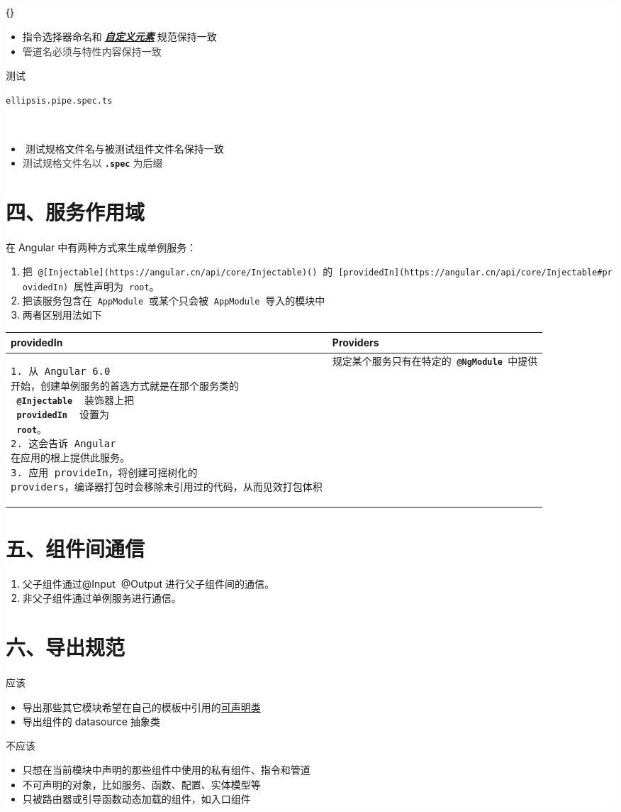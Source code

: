 {}</pre></td><td colspan="1" class="confluenceTd"><ul><li>指令选择器命名和 <a class="external-link" href="https://html.spec.whatwg.org/multipage/custom-elements.html#custom-elements" rel="nofollow"><em><strong>自定义元素</strong></em></a>&nbsp;规范保持一致</li><li><span style="color: rgb(68,68,68);">管道名必须与特性内容保持一致</span></li></ul></td></tr><tr style="margin-left: 60.0px;"><td colspan="1" class="confluenceTd">测试</td><td style="margin-left: 30.0px;" colspan="1" class="confluenceTd"><pre><code>ellipsis.pipe.spec.ts</code></pre></td><td style="margin-left: 30.0px;" colspan="1" class="confluenceTd">&nbsp;</td><td colspan="1" class="confluenceTd"><ul class="_mce_tagged_br"><li><span style="color: rgb(68,68,68);"><span style="color: rgb(68,68,68);">&nbsp;</span></span>测试规格文件名与被测试组件文件名保持一致</li><li><span style="color: rgb(68,68,68);">测试规格文件名以&nbsp;</span><strong><code>.spec</code></strong><span style="color: rgb(68,68,68);">&nbsp;为后缀</span></li></ul></td></tr></tbody></table>

# 四、服务作用域

在 Angular 中有两种方式来生成单例服务：

1.  把  `@[Injectable](https://angular.cn/api/core/Injectable)()`  的  `[providedIn](https://angular.cn/api/core/Injectable#providedIn)`  属性声明为  `root`。
2.  把该服务包含在  `AppModule`  或某个只会被  `AppModule`  导入的模块中
3.  两者区别用法如下

| providedIn                                                                                                                                                                                                                                                                                              | Providers                                         |
| :------------------------------------------------------------------------------------------------------------------------------------------------------------------------------------------------------------------------------------------------------------------------------------------------------ | :------------------------------------------------ |
| <pre>1. 从 Angular 6.0 开始，创建单例服务的首选方式就是在那个服务类的  **`@Injectable`**  装饰器上把  **`providedIn`**  设置为  **`root`**。<br>2. 这会告诉 Angular 在应用的根上提供此服务。<br>3. 应用 provideIn，将创建可摇树化的 providers，编译器打包时会移除未引用过的代码，从而见效打包体积</pre> | 规定某个服务只有在特定的  **`@NgModule`**  中提供 |

# 五、组件间通信

1.  父子组件通过@Input  @Output 进行父子组件间的通信。
2.  非父子组件通过单例服务进行通信。

# 六、导出规范

应该

- 导出那些其它模块希望在自己的模板中引用的[可声明类](https://angular.cn/guide/ngmodule-faq#q-declarable)
- 导出组件的 datasource 抽象类

不应该

- 只想在当前模块中声明的那些组件中使用的私有组件、指令和管道
- 不可声明的对象，比如服务、函数、配置、实体模型等
- 只被路由器或引导函数动态加载的组件，如入口组件
